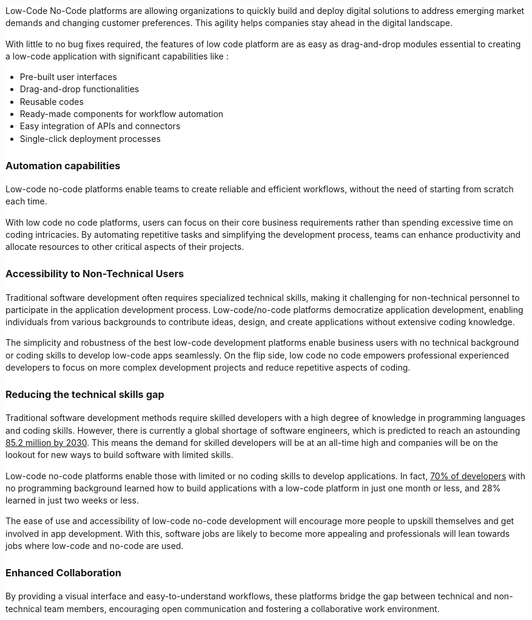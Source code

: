 Low-Code No-Code platforms are allowing organizations to quickly build and deploy digital solutions to address emerging market demands and changing customer preferences. This agility helps companies stay ahead in the digital landscape.

With little to no bug fixes required, the features of low code platform are as easy as drag-and-drop modules essential to creating a low-code application with significant capabilities like :

* Pre-built user interfaces
* Drag-and-drop functionalities
* Reusable codes
* Ready-made components for workflow automation
* Easy integration of APIs and connectors
* Single-click deployment processes

### Automation capabilities
Low-code no-code platforms enable teams to create reliable and efficient workflows, without the need of starting from scratch each time.

With low code no code platforms, users can focus on their core business requirements rather than spending excessive time on coding intricacies. By automating repetitive tasks and simplifying the development process, teams can enhance productivity and allocate resources to other critical aspects of their projects.

### Accessibility to Non-Technical Users
Traditional software development often requires specialized technical skills, making it challenging for non-technical personnel to participate in the application development process. Low-code/no-code platforms democratize application development, enabling individuals from various backgrounds to contribute ideas, design, and create applications without extensive coding knowledge.

The simplicity and robustness of the best low-code development platforms enable business users with no technical background or coding skills to develop low-code apps seamlessly. On the flip side, low code no code empowers professional experienced developers to focus on more complex development projects and reduce repetitive aspects of coding.

### Reducing the technical skills gap
Traditional software development methods require skilled developers with a high degree of knowledge in programming languages and coding skills. However, there is currently a global shortage of software engineers, which is predicted to reach an astounding [85.2 million by 2030](https://codesubmit.io/blog/shortage-of-developers/). This means the demand for skilled developers will be at an all-time high and companies will be on the lookout for new ways to build software with limited skills.

Low-code no-code platforms enable those with limited or no coding skills to develop applications. In fact, [70% of developers](https://www.mendix.com/resources/gartner-magic-quadrant-for-low-code-application-platforms/#formWrapper) with no programming background learned how to build applications with a low-code platform in just one month or less, and 28% learned in just two weeks or less.

The ease of use and accessibility of low-code no-code development will encourage more people to upskill themselves and get involved in app development. With this, software jobs are likely to become more appealing and professionals will lean towards jobs where low-code and no-code are used.

### Enhanced Collaboration
By providing a visual interface and easy-to-understand workflows, these platforms bridge the gap between technical and non-technical team members, encouraging open communication and fostering a collaborative work environment.
